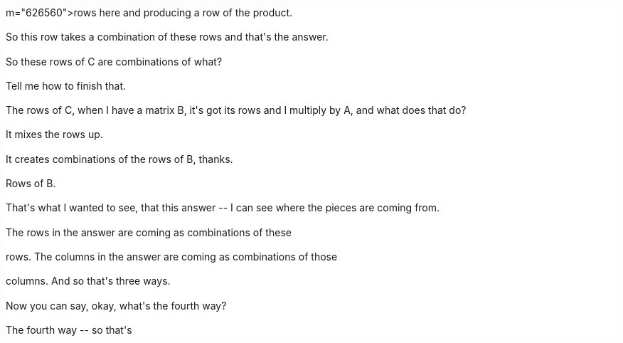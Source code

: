   m="626560">rows</span> <span m="627020">here</span> <span
  m="627740">and</span> <span m="628040">producing</span> <span
  m="628780">a</span> <span m="628910">row</span> <span m="629210">of</span>
  <span m="629300">the</span> <span m="629400">product.</span></p><p><span
  m="632210">So</span> <span m="632640">this</span> <span m="633220">row</span>
  <span m="633910">takes</span> <span m="634240">a</span> <span
  m="634360">combination</span> <span m="635160">of</span> <span
  m="635290">these</span> <span m="635590">rows</span> <span
  m="636160">and</span> <span m="636310">that's</span> <span
  m="636580">the</span> <span m="636690">answer.</span></p><p><span
  m="637840">So</span> <span m="638070">these</span> <span
  m="638370">rows</span> <span m="639640">of</span> <span m="640320">C</span>
  <span m="641800">are</span> <span m="643820">combinations</span> <span
  m="647260">of</span> <span m="648290">what?</span></p><p><span
  m="650680">Tell</span> <span m="651990">me</span> <span m="652850">how</span>
  <span m="653020">to</span> <span m="653180">finish</span> <span
  m="653470">that.</span></p><p><span m="654870">The</span> <span
  m="655010">rows</span> <span m="655620">of</span> <span m="655750">C,</span>
  <span m="656730">when</span> <span m="657360">I</span> <span
  m="658110">have</span> <span m="658870">a</span> <span
  m="658930">matrix</span> <span m="659450">B,</span> <span
  m="659770">it's</span> <span m="659950">got</span> <span m="660160">its</span>
  <span m="660320">rows</span> <span m="661000">and</span> <span
  m="661190">I</span> <span m="661250">multiply</span> <span
  m="661950">by</span> <span m="662220">A,</span> <span m="663230">and</span>
  <span m="664100">what</span> <span m="664250">does</span> <span
  m="664390">that</span> <span m="664620">do?</span></p><p><span
  m="664840">It</span> <span m="664970">mixes</span> <span m="665450">the</span>
  <span m="665590">rows</span> <span m="665970">up.</span></p><p><span
  m="666750">It</span> <span m="666950">creates</span> <span
  m="667410">combinations</span> <span m="668840">of</span> <span
  m="669320">the</span> <span m="669440">rows</span> <span m="670210">of</span>
  <span m="671300">B,</span> <span m="672250">thanks.</span></p><p><span
  m="673660">Rows</span> <span m="674180">of</span> <span
  m="674330">B.</span></p><p><span m="677730">That's</span> <span
  m="678130">what</span> <span m="678330">I</span> <span
  m="678410">wanted</span> <span m="678760">to</span> <span
  m="678950">see,</span> <span m="679900">that</span> <span
  m="681370">this</span> <span m="682130">answer</span> <span
  m="683080">--</span> <span m="684990">I</span> <span m="685070">can</span>
  <span m="685300">see</span> <span m="685560">where</span> <span
  m="685810">the</span> <span m="685950">pieces</span> <span
  m="686420">are</span> <span m="686530">coming</span> <span
  m="686940">from.</span></p><p><span m="687820">The</span> <span
  m="687920">rows</span> <span m="688480">in</span> <span m="688600">the</span>
  <span m="688700">answer</span> <span m="689210">are</span> <span
  m="689380">coming</span> <span m="689920">as</span> <span
  m="690240">combinations</span> <span m="690950">of</span> <span
  m="691060">these</span></p><p><span m="691330">rows.</span> <span
  m="692090">The</span> <span m="692830">columns</span> <span
  m="693520">in</span> <span m="693780">the</span> <span
  m="693890">answer</span> <span m="694360">are</span> <span
  m="694520">coming</span> <span m="695190">as</span> <span
  m="695520">combinations</span> <span m="696350">of</span> <span
  m="696670">those</span></p><p><span m="697020">columns.</span> <span
  m="697750">And</span> <span m="698810">so</span> <span
  m="698900">that's</span> <span m="699240">three</span> <span
  m="699470">ways.</span></p><p><span m="699920">Now</span> <span
  m="700150">you</span> <span m="700300">can</span> <span m="700510">say,</span>
  <span m="700860">okay,</span> <span m="701940">what's</span> <span
  m="702610">the</span> <span m="702720">fourth</span> <span
  m="703090">way?</span></p><p><span m="704620">The</span> <span
  m="704740">fourth</span> <span m="705110">way</span> <span
  m="705740">--</span> <span m="708450">so</span> <span m="708520">that's</span>